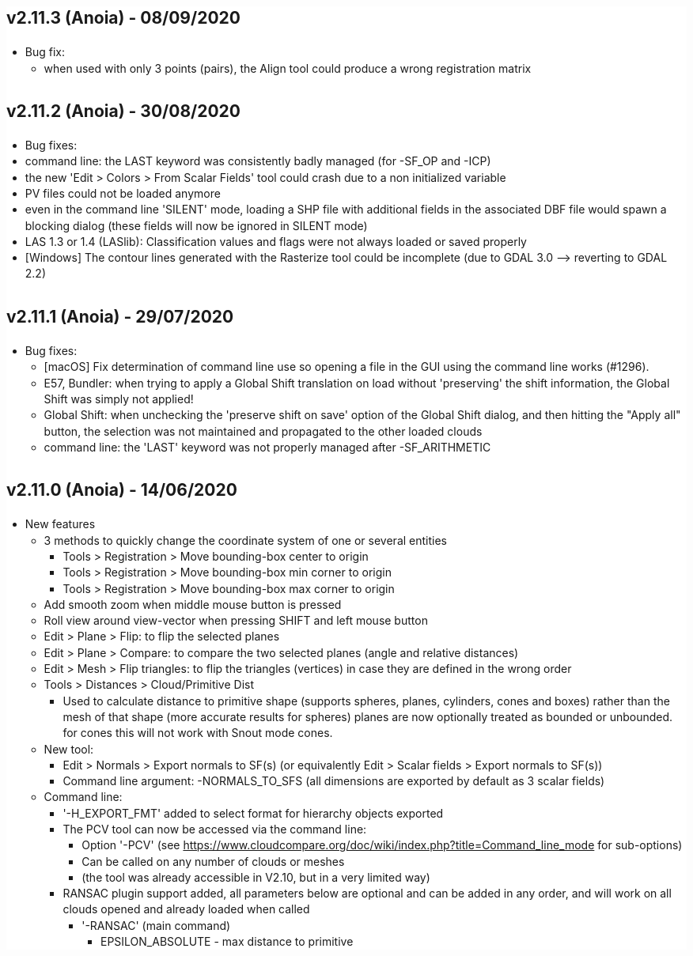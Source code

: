 v2.11.3 (Anoia) - 08/09/2020
----------------------
- Bug fix:
  - when used with only 3 points (pairs), the Align tool could produce a wrong registration matrix

v2.11.2 (Anoia) - 30/08/2020
----------------------
- Bug fixes:
 - command line: the LAST keyword was consistently badly managed (for -SF_OP and -ICP)
 - the new 'Edit > Colors > From Scalar Fields' tool could crash due to a non initialized variable
 - PV files could not be loaded anymore
 - even in the command line 'SILENT' mode, loading a SHP file with additional fields in the associated DBF file would spawn a blocking dialog
	(these fields will now be ignored in SILENT mode)
 - LAS 1.3 or 1.4 (LASlib): Classification values and flags were not always loaded or saved properly
 - [Windows] The contour lines generated with the Rasterize tool could be incomplete (due to GDAL 3.0 --> reverting to GDAL 2.2)

v2.11.1 (Anoia) - 29/07/2020
----------------------
- Bug fixes:
  - [macOS] Fix determination of command line use so opening a file in the GUI using the command line works (#1296).
  - E57, Bundler: when trying to apply a Global Shift translation on load without 'preserving' the shift information, the Global Shift was simply not applied!
  - Global Shift: when unchecking the 'preserve shift on save' option of the Global Shift dialog, and then hitting the "Apply all" button,
                  the selection was not maintained and propagated to the other loaded clouds
  - command line: the 'LAST' keyword was not properly managed after -SF_ARITHMETIC

v2.11.0 (Anoia) - 14/06/2020
----------------------

- New features
	- 3 methods to quickly change the coordinate system of one or several entities
		- Tools > Registration > Move bounding-box center to origin
		- Tools > Registration > Move bounding-box min corner to origin
		- Tools > Registration > Move bounding-box max corner to origin
	- Add smooth zoom when middle mouse button is pressed
	- Roll view around view-vector when pressing SHIFT and left mouse button
	- Edit > Plane > Flip: to flip the selected planes
	- Edit > Plane > Compare: to compare the two selected planes (angle and relative distances)
	- Edit > Mesh > Flip triangles: to flip the triangles (vertices) in case they are defined in the wrong order
	- Tools > Distances > Cloud/Primitive Dist
		- Used to calculate distance to primitive shape (supports spheres, planes, cylinders, cones and boxes) rather than the mesh of that shape (more accurate results for spheres)
		planes are now optionally treated as bounded or unbounded.
		for cones this will not work with Snout mode cones.
	- New tool:
		- Edit > Normals > Export normals to SF(s) (or equivalently Edit > Scalar fields > Export normals to SF(s))
		- Command line argument: -NORMALS_TO_SFS (all dimensions are exported by default as 3 scalar fields)
	- Command line:
		- '-H_EXPORT_FMT' added to select format for hierarchy objects exported
		- The PCV tool can now be accessed via the command line:
			- Option '-PCV' (see https://www.cloudcompare.org/doc/wiki/index.php?title=Command_line_mode for sub-options)
			- Can be called on any number of clouds or meshes
			- (the tool was already accessible in V2.10, but in a very limited way)
		- RANSAC plugin support added, all parameters below are optional and can be added in any order, and will work on all clouds opened and already loaded when called
			- '-RANSAC' (main command)
				- EPSILON_ABSOLUTE - max distance to primitive